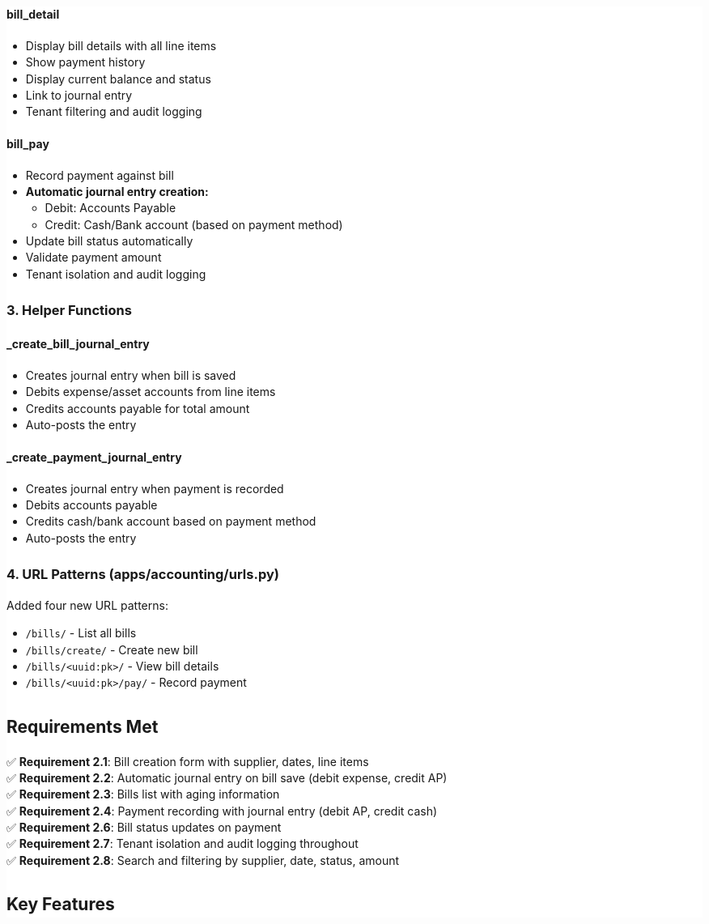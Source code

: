 #### bill_detail
- Display bill details with all line items
- Show payment history
- Display current balance and status
- Link to journal entry
- Tenant filtering and audit logging

#### bill_pay
- Record payment against bill
- **Automatic journal entry creation:**
  - Debit: Accounts Payable
  - Credit: Cash/Bank account (based on payment method)
- Update bill status automatically
- Validate payment amount
- Tenant isolation and audit logging

### 3. Helper Functions

#### _create_bill_journal_entry
- Creates journal entry when bill is saved
- Debits expense/asset accounts from line items
- Credits accounts payable for total amount
- Auto-posts the entry

#### _create_payment_journal_entry
- Creates journal entry when payment is recorded
- Debits accounts payable
- Credits cash/bank account based on payment method
- Auto-posts the entry

### 4. URL Patterns (apps/accounting/urls.py)

Added four new URL patterns:
- `/bills/` - List all bills
- `/bills/create/` - Create new bill
- `/bills/<uuid:pk>/` - View bill details
- `/bills/<uuid:pk>/pay/` - Record payment

## Requirements Met

✅ **Requirement 2.1**: Bill creation form with supplier, dates, line items  
✅ **Requirement 2.2**: Automatic journal entry on bill save (debit expense, credit AP)  
✅ **Requirement 2.3**: Bills list with aging information  
✅ **Requirement 2.4**: Payment recording with journal entry (debit AP, credit cash)  
✅ **Requirement 2.6**: Bill status updates on payment  
✅ **Requirement 2.7**: Tenant isolation and audit logging throughout  
✅ **Requirement 2.8**: Search and filtering by supplier, date, status, amount  

## Key Features
